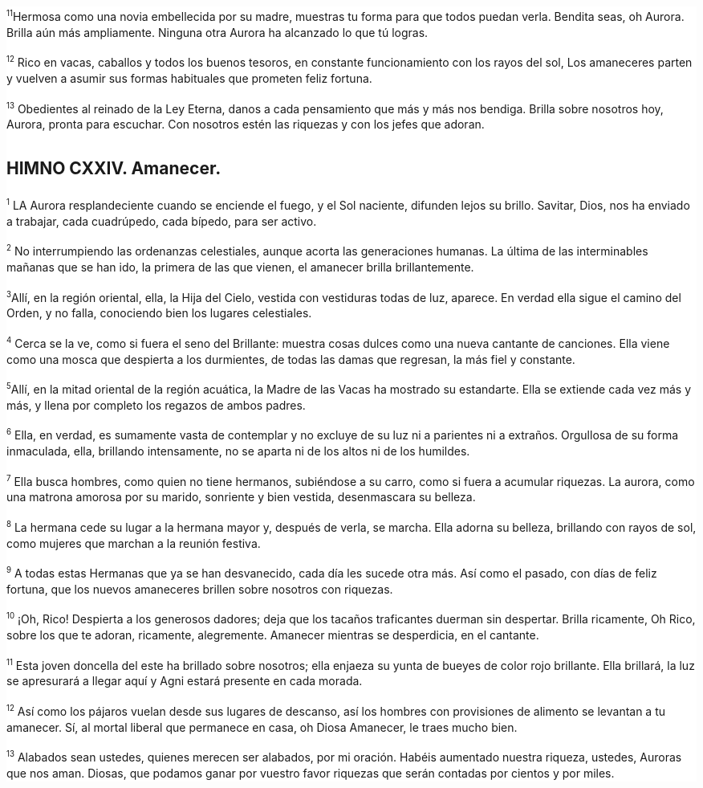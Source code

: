 <p id="v11"><sup><small>11</small></sup>Hermosa como una novia embellecida por su madre, muestras tu forma para que todos puedan verla.
Bendita seas, oh Aurora. Brilla aún más ampliamente. Ninguna otra Aurora ha alcanzado lo que tú logras.
<p id="v12"><sup><small>12</small></sup> Rico en vacas, caballos y todos los buenos tesoros, en constante funcionamiento con los rayos del sol,
Los amaneceres parten y vuelven a asumir sus formas habituales que prometen feliz fortuna.
<p id="v13"><sup><small>13</small></sup> Obedientes al reinado de la Ley Eterna, danos a cada pensamiento que más y más nos bendiga.
Brilla sobre nosotros hoy, Aurora, pronta para escuchar. Con nosotros estén las riquezas y con los jefes que adoran.

<span id="h124"></span>

## HIMNO CXXIV. Amanecer.

<p id="v1"><sup><small>1</small></sup> LA Aurora resplandeciente cuando se enciende el fuego, y el Sol naciente, difunden lejos su brillo.
Savitar, Dios, nos ha enviado a trabajar, cada cuadrúpedo, cada bípedo, para ser activo.
<p id="v2"><sup><small>2</small></sup> No interrumpiendo las ordenanzas celestiales, aunque acorta las generaciones humanas.
La última de las interminables mañanas que se han ido, la primera de las que vienen, el amanecer brilla brillantemente.
<p id="v3"><sup><small>3</small></sup>Allí, en la región oriental, ella, la Hija del Cielo, vestida con vestiduras todas de luz, aparece.
En verdad ella sigue el camino del Orden, y no falla, conociendo bien los lugares celestiales.
<p id="v4"><sup><small>4</small></sup> Cerca se la ve, como si fuera el seno del Brillante: muestra cosas dulces como una nueva cantante de canciones.
Ella viene como una mosca que despierta a los durmientes, de todas las damas que regresan, la más fiel y constante.
<p id="v5"><sup><small>5</small></sup>Allí, en la mitad oriental de la región acuática, la Madre de las Vacas ha mostrado su estandarte.
Ella se extiende cada vez más y más, y llena por completo los regazos de ambos padres.
<p id="v6"><sup><small>6</small></sup> Ella, en verdad, es sumamente vasta de contemplar y no excluye de su luz ni a parientes ni a extraños.
Orgullosa de su forma inmaculada, ella, brillando intensamente, no se aparta ni de los altos ni de los humildes.
<p id="v7"><sup><small>7</small></sup> Ella busca hombres, como quien no tiene hermanos, subiéndose a su carro, como si fuera a acumular riquezas.
La aurora, como una matrona amorosa por su marido, sonriente y bien vestida, desenmascara su belleza.
<p id="v8"><sup><small>8</small></sup> La hermana cede su lugar a la hermana mayor y, después de verla, se marcha.
Ella adorna su belleza, brillando con rayos de sol, como mujeres que marchan a la reunión festiva.
<p id="v9"><sup><small>9</small></sup> A todas estas Hermanas que ya se han desvanecido, cada día les sucede otra más.
Así como el pasado, con días de feliz fortuna, que los nuevos amaneceres brillen sobre nosotros con riquezas.
<p id="v10"><sup><small>10</small></sup> ¡Oh, Rico! Despierta a los generosos dadores; deja que los tacaños traficantes duerman sin despertar.
Brilla ricamente, Oh Rico, sobre los que te adoran, ricamente, alegremente.
Amanecer mientras se desperdicia, en el cantante.
<p id="v11"><sup><small>11</small></sup> Esta joven doncella del este ha brillado sobre nosotros; ella enjaeza su yunta de bueyes de color rojo brillante.
Ella brillará, la luz se apresurará a llegar aquí y Agni estará presente en cada morada.
<p id="v12"><sup><small>12</small></sup> Así como los pájaros vuelan desde sus lugares de descanso, así los hombres con provisiones de alimento se levantan a tu amanecer.
Sí, al mortal liberal que permanece en casa, oh Diosa Amanecer, le traes mucho bien.
<p id="v13"><sup><small>13</small></sup> Alabados sean ustedes, quienes merecen ser alabados, por mi oración. Habéis aumentado nuestra riqueza, ustedes, Auroras que nos aman.
Diosas, que podamos ganar por vuestro favor riquezas que serán contadas por cientos y por miles.
